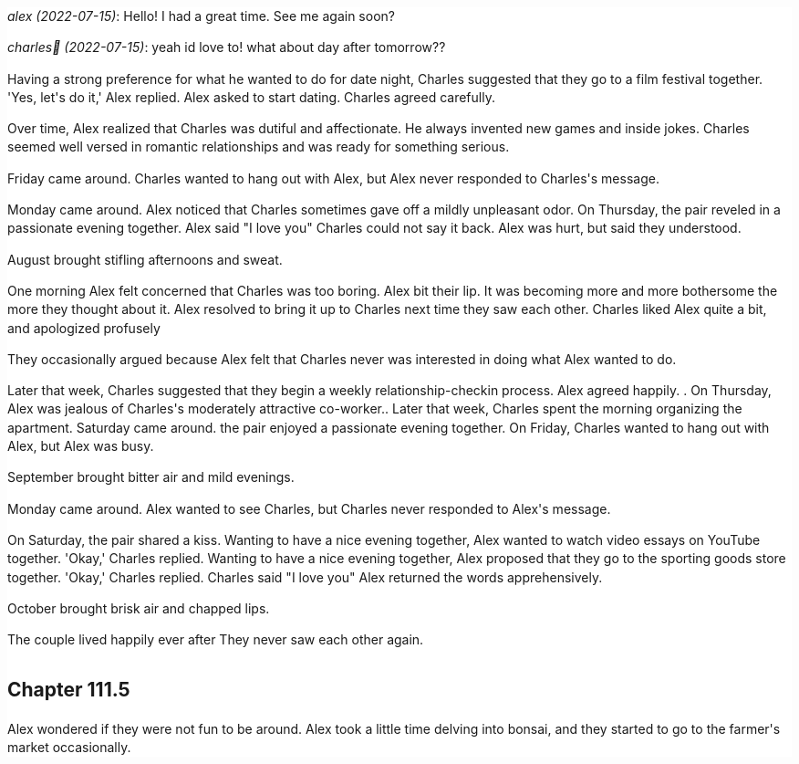 
*alex (2022-07-15)*: Hello! I had a great time. See me again soon?

*charles👀 (2022-07-15)*: yeah id love to! what about day after tomorrow??

Having a strong preference for what he wanted to do for date night, Charles suggested that they go to a film festival together. 'Yes, let's do it,' Alex replied.
Alex asked to start dating. Charles agreed carefully. 


Over time, Alex realized that Charles was dutiful and affectionate. He always invented new games and inside jokes. Charles seemed well versed in romantic relationships and was ready for something serious.


Friday came around.  Charles wanted to hang out with Alex, but Alex never responded to Charles's message. 

Monday came around.  Alex noticed that Charles sometimes gave off a mildly unpleasant odor.
On Thursday,  the pair reveled in a passionate evening together.
Alex said "I love you" Charles could not say it back. Alex was hurt, but said they understood.



August brought stifling afternoons and sweat.

One morning Alex felt concerned that  Charles was too boring. Alex bit their lip. It was becoming more and more bothersome the more they thought about it. Alex resolved to bring it up to Charles next time they saw each other. Charles liked Alex quite a bit, and apologized profusely

They occasionally argued because Alex felt that Charles never was interested in doing what Alex wanted to do.

Later that week,  Charles suggested that they begin a weekly relationship-checkin process. Alex agreed happily. .
On Thursday,  Alex was jealous of Charles's moderately attractive co-worker..
Later that week,  Charles spent the morning organizing the apartment.
Saturday came around.  the pair enjoyed a passionate evening together.
On Friday,  Charles wanted to hang out with Alex, but Alex was busy. 


September brought bitter air and mild evenings.

Monday came around.  Alex wanted to see Charles, but Charles never responded to Alex's message. 

On Saturday,  the pair shared a kiss.
Wanting to have a nice evening together, Alex wanted to watch video essays on YouTube together. 'Okay,' Charles replied.
Wanting to have a nice evening together, Alex proposed that they go to the sporting goods store together. 'Okay,' Charles replied.
Charles said "I love you" Alex returned the words apprehensively.



October brought brisk air and chapped lips.

The couple lived happily ever after
They never saw each other again.


## Chapter 111.5
Alex wondered if they were not fun to be around.
Alex took a little time delving into bonsai, and they started to go to the farmer's market occasionally.
